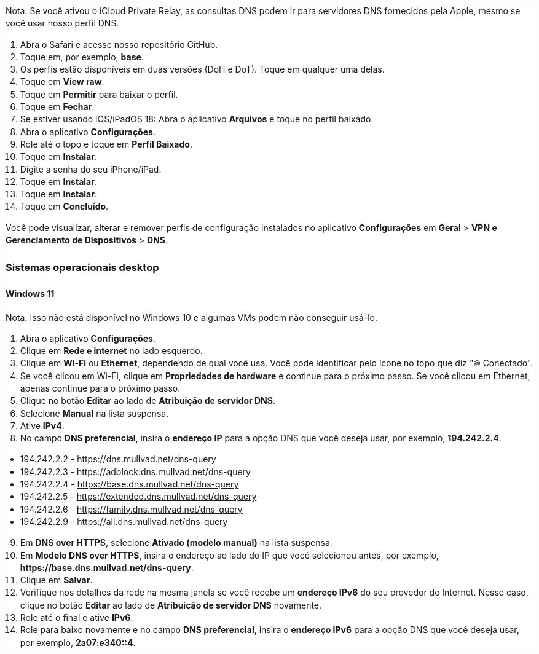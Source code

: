 Nota: Se você ativou o iCloud Private Relay, as consultas DNS podem ir para servidores DNS fornecidos pela Apple, mesmo se você usar nosso perfil DNS.

1. Abra o Safari e acesse nosso [repositório GitHub.](https://github.com/mullvad/encrypted-dns-profiles)
2. Toque em, por exemplo, **base**.
3. Os perfis estão disponíveis em duas versões (DoH e DoT). Toque em qualquer uma delas.
4. Toque em **View raw**.
5. Toque em **Permitir** para baixar o perfil.
6. Toque em **Fechar**.
7. Se estiver usando iOS/iPadOS 18: Abra o aplicativo **Arquivos** e toque no perfil baixado.
8. Abra o aplicativo **Configurações**.
9. Role até o topo e toque em **Perfil Baixado**.
10. Toque em **Instalar**.
11. Digite a senha do seu iPhone/iPad.
12. Toque em **Instalar**.
13. Toque em **Instalar**.
14. Toque em **Concluído**.

Você pode visualizar, alterar e remover perfis de configuração instalados no aplicativo **Configurações** em **Geral** > **VPN e Gerenciamento de Dispositivos** > **DNS**.

### Sistemas operacionais desktop

#### Windows 11

Nota: Isso não está disponível no Windows 10 e algumas VMs podem não conseguir usá-lo.

1. Abra o aplicativo **Configurações**.
2. Clique em **Rede e internet** no lado esquerdo.
3. Clique em **Wi-Fi** ou **Ethernet**, dependendo de qual você usa. Você pode identificar pelo ícone no topo que diz "🌐 Conectado".
4. Se você clicou em Wi-Fi, clique em **Propriedades de hardware** e continue para o próximo passo. Se você clicou em Ethernet, apenas continue para o próximo passo.
5. Clique no botão **Editar** ao lado de **Atribuição de servidor DNS**.
6. Selecione **Manual** na lista suspensa.
7. Ative **IPv4**.
8. No campo **DNS preferencial**, insira o **endereço IP** para a opção DNS que você deseja usar, por exemplo, **194.242.2.4**.

- 194.242.2.2 - https://dns.mullvad.net/dns-query
- 194.242.2.3 - https://adblock.dns.mullvad.net/dns-query
- 194.242.2.4 - https://base.dns.mullvad.net/dns-query
- 194.242.2.5 - https://extended.dns.mullvad.net/dns-query
- 194.242.2.6 - https://family.dns.mullvad.net/dns-query
- 194.242.2.9 - https://all.dns.mullvad.net/dns-query

9. Em **DNS over HTTPS**, selecione **Ativado (modelo manual)** na lista suspensa.
10. Em **Modelo DNS over HTTPS**, insira o endereço ao lado do IP que você selecionou antes, por exemplo, **https://base.dns.mullvad.net/dns-query**.
11. Clique em **Salvar**.
12. Verifique nos detalhes da rede na mesma janela se você recebe um **endereço IPv6** do seu provedor de Internet. Nesse caso, clique no botão **Editar** ao lado de **Atribuição de servidor DNS** novamente.
13. Role até o final e ative **IPv6**.
14. Role para baixo novamente e no campo **DNS preferencial**, insira o **endereço IPv6** para a opção DNS que você deseja usar, por exemplo, **2a07:e340::4**.

